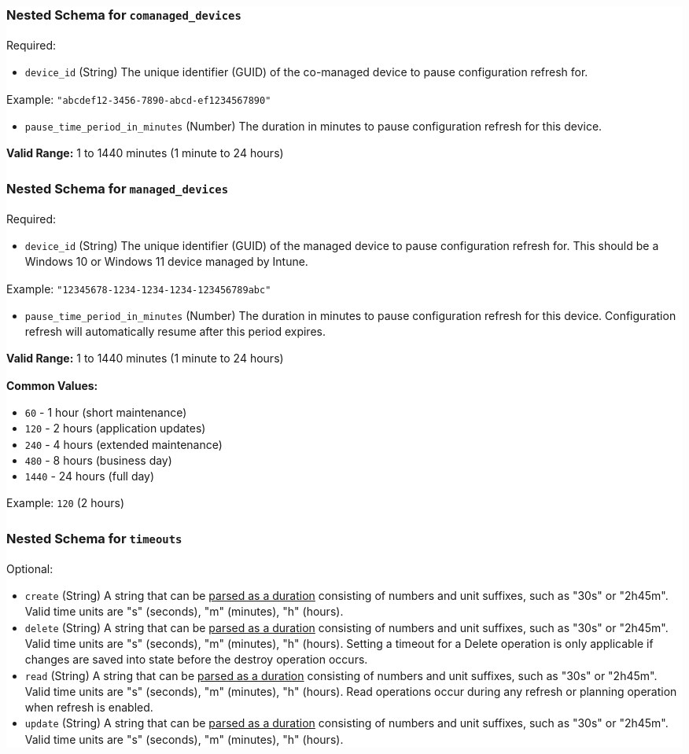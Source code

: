 <a id="nestedblock--comanaged_devices"></a>
### Nested Schema for `comanaged_devices`

Required:

- `device_id` (String) The unique identifier (GUID) of the co-managed device to pause configuration refresh for.

Example: `"abcdef12-3456-7890-abcd-ef1234567890"`
- `pause_time_period_in_minutes` (Number) The duration in minutes to pause configuration refresh for this device.

**Valid Range:** 1 to 1440 minutes (1 minute to 24 hours)


<a id="nestedblock--managed_devices"></a>
### Nested Schema for `managed_devices`

Required:

- `device_id` (String) The unique identifier (GUID) of the managed device to pause configuration refresh for. This should be a Windows 10 or Windows 11 device managed by Intune.

Example: `"12345678-1234-1234-1234-123456789abc"`
- `pause_time_period_in_minutes` (Number) The duration in minutes to pause configuration refresh for this device. Configuration refresh will automatically resume after this period expires.

**Valid Range:** 1 to 1440 minutes (1 minute to 24 hours)

**Common Values:**
- `60` - 1 hour (short maintenance)
- `120` - 2 hours (application updates)
- `240` - 4 hours (extended maintenance)
- `480` - 8 hours (business day)
- `1440` - 24 hours (full day)

Example: `120` (2 hours)


<a id="nestedatt--timeouts"></a>
### Nested Schema for `timeouts`

Optional:

- `create` (String) A string that can be [parsed as a duration](https://pkg.go.dev/time#ParseDuration) consisting of numbers and unit suffixes, such as "30s" or "2h45m". Valid time units are "s" (seconds), "m" (minutes), "h" (hours).
- `delete` (String) A string that can be [parsed as a duration](https://pkg.go.dev/time#ParseDuration) consisting of numbers and unit suffixes, such as "30s" or "2h45m". Valid time units are "s" (seconds), "m" (minutes), "h" (hours). Setting a timeout for a Delete operation is only applicable if changes are saved into state before the destroy operation occurs.
- `read` (String) A string that can be [parsed as a duration](https://pkg.go.dev/time#ParseDuration) consisting of numbers and unit suffixes, such as "30s" or "2h45m". Valid time units are "s" (seconds), "m" (minutes), "h" (hours). Read operations occur during any refresh or planning operation when refresh is enabled.
- `update` (String) A string that can be [parsed as a duration](https://pkg.go.dev/time#ParseDuration) consisting of numbers and unit suffixes, such as "30s" or "2h45m". Valid time units are "s" (seconds), "m" (minutes), "h" (hours).

